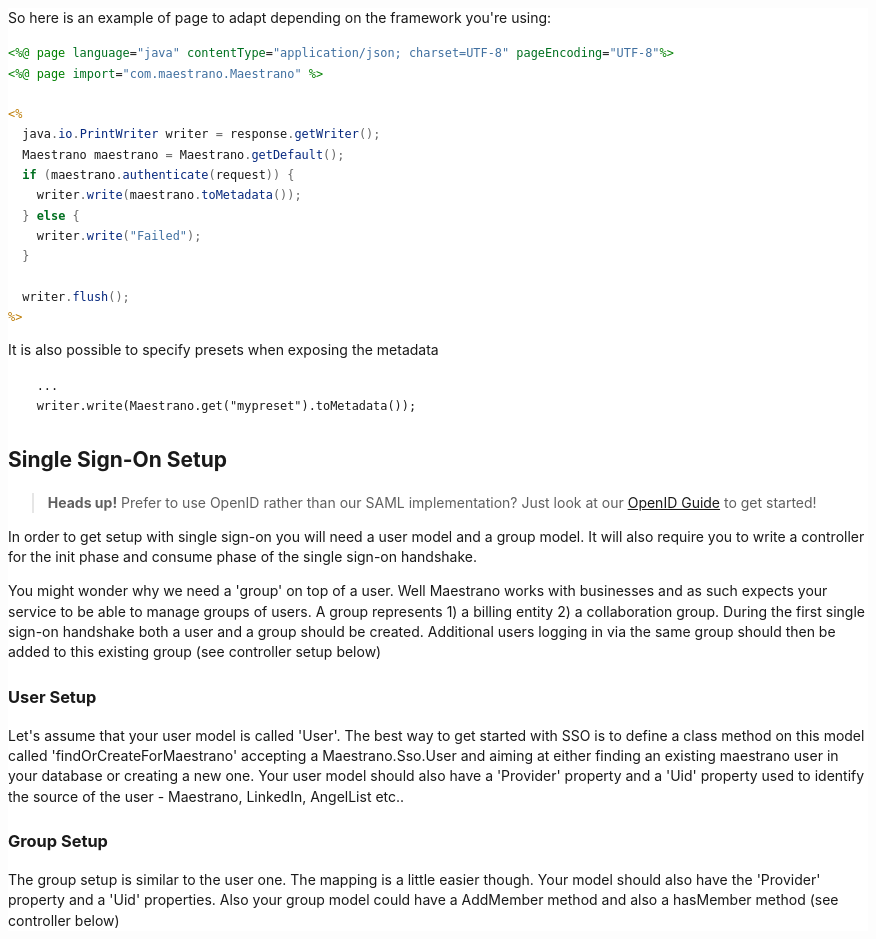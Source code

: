 So here is an example of page to adapt depending on the framework you're using:

```jsp
<%@ page language="java" contentType="application/json; charset=UTF-8" pageEncoding="UTF-8"%>
<%@ page import="com.maestrano.Maestrano" %>

<%
  java.io.PrintWriter writer = response.getWriter();
  Maestrano maestrano = Maestrano.getDefault();
  if (maestrano.authenticate(request)) {
    writer.write(maestrano.toMetadata());
  } else {
    writer.write("Failed");
  }
  
  writer.flush();
%>
```

It is also possible to specify presets when exposing the metadata

```jsp
    ...
    writer.write(Maestrano.get("mypreset").toMetadata());
```


## Single Sign-On Setup

> **Heads up!** Prefer to use OpenID rather than our SAML implementation? Just look at our [OpenID Guide](https://maestrano.atlassian.net/wiki/display/CONNECAPIV2/SSO+via+OpenID) to get started!

In order to get setup with single sign-on you will need a user model and a group model. It will also require you to write a controller for the init phase and consume phase of the single sign-on handshake.

You might wonder why we need a 'group' on top of a user. Well Maestrano works with businesses and as such expects your service to be able to manage groups of users. A group represents 1) a billing entity 2) a collaboration group. During the first single sign-on handshake both a user and a group should be created. Additional users logging in via the same group should then be added to this existing group (see controller setup below)

### User Setup
Let's assume that your user model is called 'User'. The best way to get started with SSO is to define a class method on this model called 'findOrCreateForMaestrano' accepting a Maestrano.Sso.User and aiming at either finding an existing maestrano user in your database or creating a new one. Your user model should also have a 'Provider' property and a 'Uid' property used to identify the source of the user - Maestrano, LinkedIn, AngelList etc..

### Group Setup
The group setup is similar to the user one. The mapping is a little easier though. Your model should also have the 'Provider' property and a 'Uid' properties. Also your group model could have a AddMember method and also a hasMember method (see controller below)
